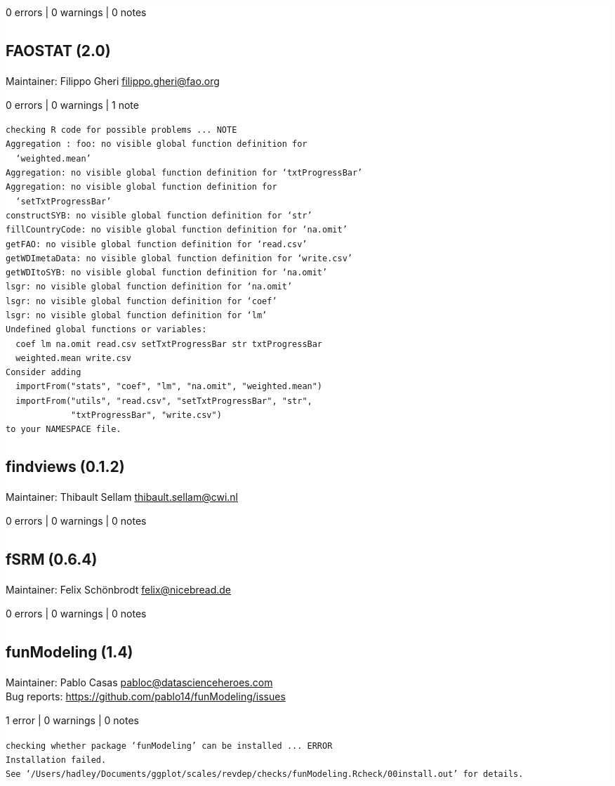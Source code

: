 0 errors | 0 warnings | 0 notes

## FAOSTAT (2.0)
Maintainer: Filippo Gheri <filippo.gheri@fao.org>

0 errors | 0 warnings | 1 note 

```
checking R code for possible problems ... NOTE
Aggregation : foo: no visible global function definition for
  ‘weighted.mean’
Aggregation: no visible global function definition for ‘txtProgressBar’
Aggregation: no visible global function definition for
  ‘setTxtProgressBar’
constructSYB: no visible global function definition for ‘str’
fillCountryCode: no visible global function definition for ‘na.omit’
getFAO: no visible global function definition for ‘read.csv’
getWDImetaData: no visible global function definition for ‘write.csv’
getWDItoSYB: no visible global function definition for ‘na.omit’
lsgr: no visible global function definition for ‘na.omit’
lsgr: no visible global function definition for ‘coef’
lsgr: no visible global function definition for ‘lm’
Undefined global functions or variables:
  coef lm na.omit read.csv setTxtProgressBar str txtProgressBar
  weighted.mean write.csv
Consider adding
  importFrom("stats", "coef", "lm", "na.omit", "weighted.mean")
  importFrom("utils", "read.csv", "setTxtProgressBar", "str",
             "txtProgressBar", "write.csv")
to your NAMESPACE file.
```

## findviews (0.1.2)
Maintainer: Thibault Sellam <thibault.sellam@cwi.nl>

0 errors | 0 warnings | 0 notes

## fSRM (0.6.4)
Maintainer: Felix Schönbrodt <felix@nicebread.de>

0 errors | 0 warnings | 0 notes

## funModeling (1.4)
Maintainer: Pablo Casas <pabloc@datascienceheroes.com>  
Bug reports: https://github.com/pablo14/funModeling/issues

1 error  | 0 warnings | 0 notes

```
checking whether package ‘funModeling’ can be installed ... ERROR
Installation failed.
See ‘/Users/hadley/Documents/ggplot/scales/revdep/checks/funModeling.Rcheck/00install.out’ for details.
```
